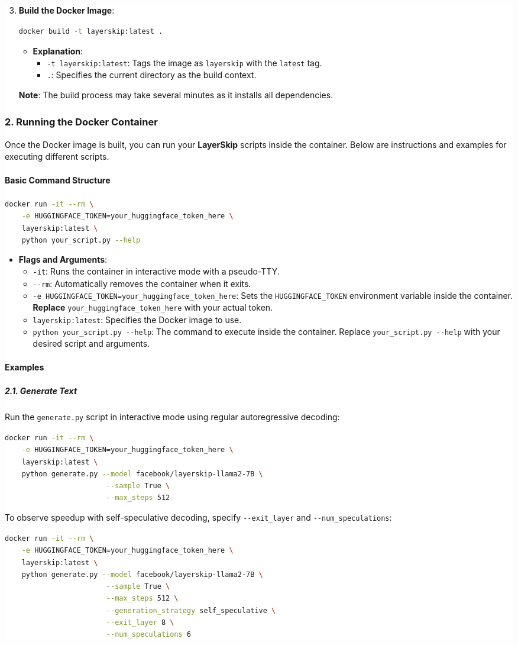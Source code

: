 3. **Build the Docker Image**:
    ```bash
    docker build -t layerskip:latest .
    ```
    - **Explanation**:
        - `-t layerskip:latest`: Tags the image as `layerskip` with the `latest` tag.
        - `.`: Specifies the current directory as the build context.

    **Note**: The build process may take several minutes as it installs all dependencies.

### 2. Running the Docker Container

Once the Docker image is built, you can run your **LayerSkip** scripts inside the container. Below are instructions and examples for executing different scripts.

#### Basic Command Structure

```bash
docker run -it --rm \
    -e HUGGINGFACE_TOKEN=your_huggingface_token_here \
    layerskip:latest \
    python your_script.py --help
```

- **Flags and Arguments**:
    - `-it`: Runs the container in interactive mode with a pseudo-TTY.
    - `--rm`: Automatically removes the container when it exits.
    - `-e HUGGINGFACE_TOKEN=your_huggingface_token_here`: Sets the `HUGGINGFACE_TOKEN` environment variable inside the container. **Replace** `your_huggingface_token_here` with your actual token.
    - `layerskip:latest`: Specifies the Docker image to use.
    - `python your_script.py --help`: The command to execute inside the container. Replace `your_script.py --help` with your desired script and arguments.

#### Examples

##### 2.1. Generate Text

Run the `generate.py` script in interactive mode using regular autoregressive decoding:

```bash
docker run -it --rm \
    -e HUGGINGFACE_TOKEN=your_huggingface_token_here \
    layerskip:latest \
    python generate.py --model facebook/layerskip-llama2-7B \
                        --sample True \
                        --max_steps 512
```

To observe speedup with self-speculative decoding, specify `--exit_layer` and `--num_speculations`:

```bash
docker run -it --rm \
    -e HUGGINGFACE_TOKEN=your_huggingface_token_here \
    layerskip:latest \
    python generate.py --model facebook/layerskip-llama2-7B \
                        --sample True \
                        --max_steps 512 \
                        --generation_strategy self_speculative \
                        --exit_layer 8 \
                        --num_speculations 6
```

